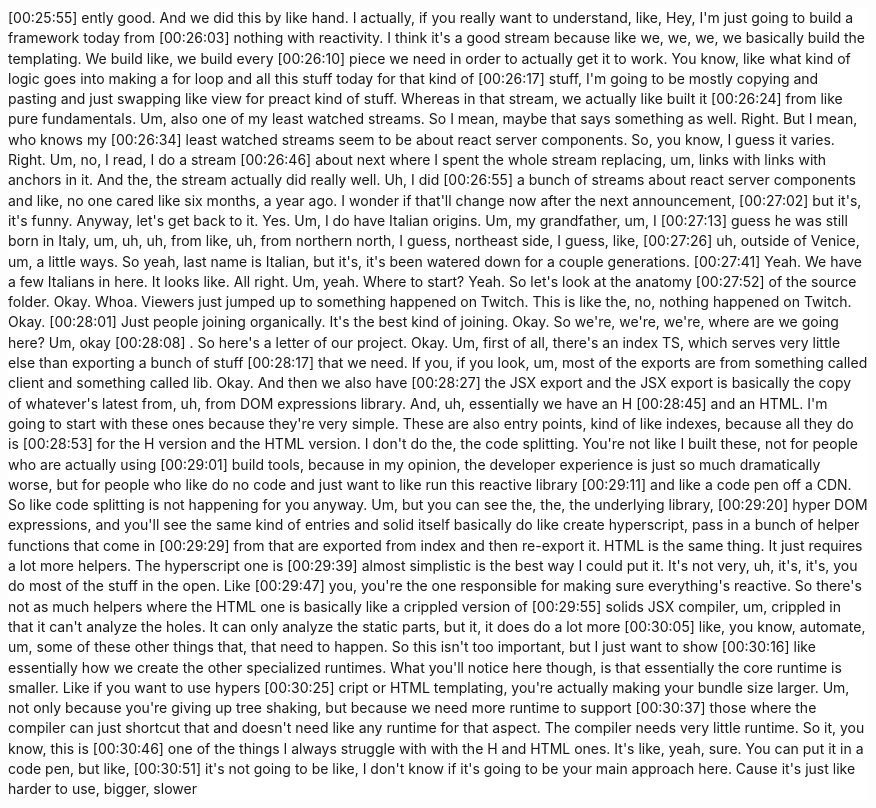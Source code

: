 [00:25:55] ently good. And we did this by like hand. I actually, if you really want to understand, like, Hey, I'm just going to build a framework today from
[00:26:03]  nothing with reactivity. I think it's a good stream because like we, we, we, we basically build the templating. We build like, we build every
[00:26:10]  piece we need in order to actually get it to work. You know, like what kind of logic goes into making a for loop and all this stuff today for that kind of
[00:26:17]  stuff, I'm going to be mostly copying and pasting and just swapping like view for preact kind of stuff. Whereas in that stream, we actually like built it
[00:26:24]  from like pure fundamentals. Um, also one of my least watched streams. So I mean, maybe that says something as well. Right. But I mean, who knows my
[00:26:34]  least watched streams seem to be about react server components. So, you know, I guess it varies. Right. Um, no, I read, I do a stream
[00:26:46]  about next where I spent the whole stream replacing, um, links with links with anchors in it. And the, the stream actually did really well. Uh, I did
[00:26:55]  a bunch of streams about react server components and like, no one cared like six months, a year ago. I wonder if that'll change now after the next announcement,
[00:27:02]  but it's, it's funny. Anyway, let's get back to it. Yes. Um, I do have Italian origins. Um, my grandfather, um, I
[00:27:13]  guess he was still born in Italy, um, uh, uh, from like, uh, from northern north, I guess, northeast side, I guess, like,
[00:27:26]  uh, outside of Venice, um, a little ways. So yeah, last name is Italian, but it's, it's been watered down for a couple generations.
[00:27:41]  Yeah. We have a few Italians in here. It looks like. All right. Um, yeah. Where to start? Yeah. So let's look at the anatomy
[00:27:52]  of the source folder. Okay. Whoa. Viewers just jumped up to something happened on Twitch. This is like the, no, nothing happened on Twitch. Okay.
[00:28:01]  Just people joining organically. It's the best kind of joining. Okay. So we're, we're, we're, where are we going here? Um, okay
[00:28:08] . So here's a letter of our project. Okay. Um, first of all, there's an index TS, which serves very little else than exporting a bunch of stuff
[00:28:17]  that we need. If you, if you look, um, most of the exports are from something called client and something called lib. Okay. And then we also have
[00:28:27]  the JSX export and the JSX export is basically the copy of whatever's latest from, uh, from DOM expressions library. And, uh, essentially we have an H
[00:28:45]  and an HTML. I'm going to start with these ones because they're very simple. These are also entry points, kind of like indexes, because all they do is
[00:28:53]  for the H version and the HTML version. I don't do the, the code splitting. You're not like I built these, not for people who are actually using
[00:29:01]  build tools, because in my opinion, the developer experience is just so much dramatically worse, but for people who like do no code and just want to like run this reactive library
[00:29:11]  and like a code pen off a CDN. So like code splitting is not happening for you anyway. Um, but you can see the, the, the underlying library,
[00:29:20]  hyper DOM expressions, and you'll see the same kind of entries and solid itself basically do like create hyperscript, pass in a bunch of helper functions that come in
[00:29:29]  from that are exported from index and then re-export it. HTML is the same thing. It just requires a lot more helpers. The hyperscript one is
[00:29:39]  almost simplistic is the best way I could put it. It's not very, uh, it's, it's, you do most of the stuff in the open. Like
[00:29:47]  you, you're the one responsible for making sure everything's reactive. So there's not as much helpers where the HTML one is basically like a crippled version of
[00:29:55]  solids JSX compiler, um, crippled in that it can't analyze the holes. It can only analyze the static parts, but it, it does do a lot more
[00:30:05]  like, you know, automate, um, some of these other things that, that need to happen. So this isn't too important, but I just want to show
[00:30:16]  like essentially how we create the other specialized runtimes. What you'll notice here though, is that essentially the core runtime is smaller. Like if you want to use hypers
[00:30:25] cript or HTML templating, you're actually making your bundle size larger. Um, not only because you're giving up tree shaking, but because we need more runtime to support
[00:30:37]  those where the compiler can just shortcut that and doesn't need like any runtime for that aspect. The compiler needs very little runtime. So it, you know, this is
[00:30:46]  one of the things I always struggle with with the H and HTML ones. It's like, yeah, sure. You can put it in a code pen, but like,
[00:30:51]  it's not going to be like, I don't know if it's going to be your main approach here. Cause it's just like harder to use, bigger, slower